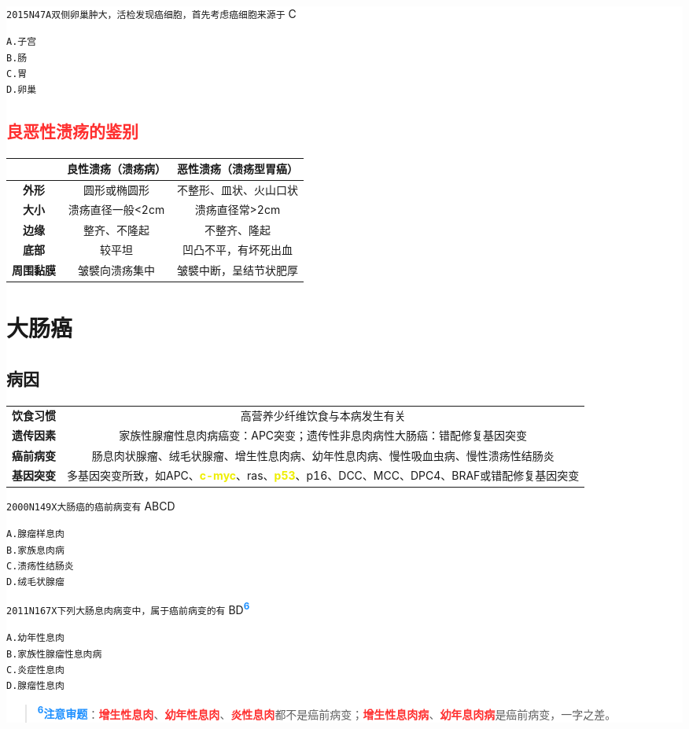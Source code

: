 `2015N47A双侧卵巢肿大，活检发现癌细胞，首先考虑癌细胞来源于` C

```306
A.子宫
B.肠
C.胃
D.卵巢
```

## <font color=ff3030>**良恶性溃疡的鉴别**</font>
||良性溃疡（溃疡病）|恶性溃疡（溃疡型胃癌）|
|:--:|:--:|:--:|
|**外形**|圆形或椭圆形|不整形、皿状、火山口状|
|**大小**|溃疡直径一般<2cm|溃疡直径常>2cm|
|**边缘**|整齐、不隆起|不整齐、隆起|
|**底部**|较平坦|凹凸不平，有坏死出血|
|**周围黏膜**|皱襞向溃疡集中|皱襞中断，呈结节状肥厚|

# 大肠癌
## 病因
|||
|:--:|:--:|
|**饮食习惯**|高营养少纤维饮食与本病发生有关|
|**遗传因素**|家族性腺瘤性息肉病癌变：APC突变；遗传性非息肉病性大肠癌：错配修复基因突变|
|**癌前病变**|肠息肉状腺瘤、绒毛状腺瘤、增生性息肉病、幼年性息肉病、慢性吸血虫病、慢性溃疡性结肠炎|
|**基因突变**|多基因突变所致，如APC、<font color=eeee00>**c-myc**</font>、ras、<font color=eeee00>**p53**</font>、p16、DCC、MCC、DPC4、BRAF或错配修复基因突变|

`2000N149X大肠癌的癌前病变有` ABCD

```306
A.腺瘤样息肉
B.家族息肉病
C.溃疡性结肠炎
D.绒毛状腺瘤
```

`2011N167X下列大肠息肉病变中，属于癌前病变的有` BD<font color=#1e90ff>**<sup>6</sup>**</font>

```306
A.幼年性息肉
B.家族性腺瘤性息肉病
C.炎症性息肉
D.腺瘤性息肉
```

><font color=#1e90ff>**<sup>6</sup>注意审题**</font>：<font color=ff3030>**增生性息肉**</font>、<font color=ff3030>**幼年性息肉**</font>、<font color=ff3030>**炎性息肉**</font>都不是癌前病变；<font color=ff3030>**增生性息肉病**</font>、<font color=ff3030>**幼年息肉病**</font>是癌前病变，一字之差。
